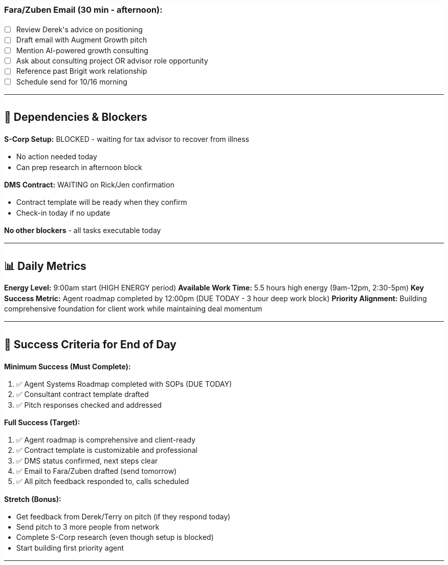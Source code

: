 ### Fara/Zuben Email (30 min - afternoon):
- [ ] Review Derek's advice on positioning
- [ ] Draft email with Augment Growth pitch
- [ ] Mention AI-powered growth consulting
- [ ] Ask about consulting project OR advisor role opportunity
- [ ] Reference past Brigit work relationship
- [ ] Schedule send for 10/16 morning

---

## 🚦 Dependencies & Blockers

**S-Corp Setup:** BLOCKED - waiting for tax advisor to recover from illness
- No action needed today
- Can prep research in afternoon block

**DMS Contract:** WAITING on Rick/Jen confirmation
- Contract template will be ready when they confirm
- Check-in today if no update

**No other blockers** - all tasks executable today

---

## 📊 Daily Metrics

**Energy Level:** 9:00am start (HIGH ENERGY period)
**Available Work Time:** 5.5 hours high energy (9am-12pm, 2:30-5pm)
**Key Success Metric:** Agent roadmap completed by 12:00pm (DUE TODAY - 3 hour deep work block)
**Priority Alignment:** Building comprehensive foundation for client work while maintaining deal momentum

---

## 🎯 Success Criteria for End of Day

**Minimum Success (Must Complete):**
1. ✅ Agent Systems Roadmap completed with SOPs (DUE TODAY)
2. ✅ Consultant contract template drafted
3. ✅ Pitch responses checked and addressed

**Full Success (Target):**
1. ✅ Agent roadmap is comprehensive and client-ready
2. ✅ Contract template is customizable and professional
3. ✅ DMS status confirmed, next steps clear
4. ✅ Email to Fara/Zuben drafted (send tomorrow)
5. ✅ All pitch feedback responded to, calls scheduled

**Stretch (Bonus):**
- Get feedback from Derek/Terry on pitch (if they respond today)
- Send pitch to 3 more people from network
- Complete S-Corp research (even though setup is blocked)
- Start building first priority agent

---